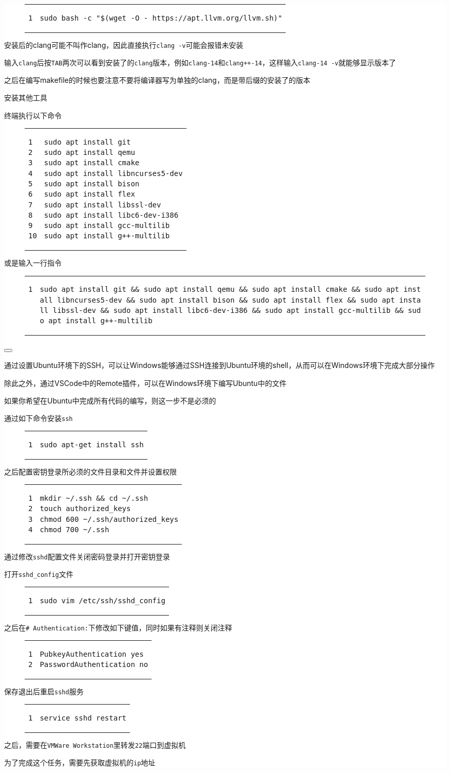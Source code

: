 <figure class="highlight bash"><table><tr><td class="gutter"><pre><span class="line">1</span><br></pre></td><td class="code"><pre><span class="line">sudo bash -c <span class="string">&quot;<span class="subst">$(wget -O - https://apt.llvm.org/llvm.sh)</span>&quot;</span></span><br></pre></td></tr></table></figure>
<div class="note info flat"><p>安装后的clang可能不叫作clang，因此直接执行<code>clang -v</code>可能会报错未安装</p>
<p>输入<code>clang</code>后按<code>TAB</code>两次可以看到安装了的<code>clang</code>版本，例如<code>clang-14</code>和<code>clang++-14</code>，这样输入<code>clang-14 -v</code>就能够显示版本了</p>
<p>之后在编写makefile的时候也要注意不要将编译器写为单独的clang，而是带后缀的安装了的版本</p>
</div>
<div class="note primary flat"><p>安装其他工具</p>
</div>
<p>终端执行以下命令</p>
<figure class="highlight bash"><table><tr><td class="gutter"><pre><span class="line">1</span><br><span class="line">2</span><br><span class="line">3</span><br><span class="line">4</span><br><span class="line">5</span><br><span class="line">6</span><br><span class="line">7</span><br><span class="line">8</span><br><span class="line">9</span><br><span class="line">10</span><br></pre></td><td class="code"><pre><span class="line">sudo apt install git</span><br><span class="line">sudo apt install qemu</span><br><span class="line">sudo apt install cmake</span><br><span class="line">sudo apt install libncurses5-dev</span><br><span class="line">sudo apt install bison</span><br><span class="line">sudo apt install flex</span><br><span class="line">sudo apt install libssl-dev</span><br><span class="line">sudo apt install libc6-dev-i386</span><br><span class="line">sudo apt install gcc-multilib </span><br><span class="line">sudo apt install g++-multilib</span><br></pre></td></tr></table></figure>
<p>或是输入一行指令</p>
<figure class="highlight bash"><table><tr><td class="gutter"><pre><span class="line">1</span><br></pre></td><td class="code"><pre><span class="line">sudo apt install git &amp;&amp; sudo apt install qemu &amp;&amp; sudo apt install cmake &amp;&amp; sudo apt install libncurses5-dev &amp;&amp; sudo apt install bison &amp;&amp; sudo apt install flex &amp;&amp; sudo apt install libssl-dev &amp;&amp; sudo apt install libc6-dev-i386 &amp;&amp; sudo apt install gcc-multilib &amp;&amp; sudo apt install g++-multilib</span><br></pre></td></tr></table></figure><button type="button" class="tab-to-top" aria-label="scroll to top"><i class="fas fa-arrow-up"></i></button></div><div class="tab-item-content" id="ubuntu_installation-5"><div class="note info flat"><p>通过设置Ubuntu环境下的SSH，可以让Windows能够通过SSH连接到Ubuntu环境的shell，从而可以在Windows环境下完成大部分操作</p>
<p>除此之外，通过VSCode中的Remote插件，可以在Windows环境下编写Ubuntu中的文件</p>
<p>如果你希望在Ubuntu中完成所有代码的编写，则这一步不是必须的</p>
</div>
<p>通过如下命令安装<code>ssh</code></p>
<figure class="highlight bash"><table><tr><td class="gutter"><pre><span class="line">1</span><br></pre></td><td class="code"><pre><span class="line">sudo apt-get install ssh</span><br></pre></td></tr></table></figure>
<p>之后配置密钥登录所必须的文件目录和文件并设置权限</p>
<figure class="highlight bash"><table><tr><td class="gutter"><pre><span class="line">1</span><br><span class="line">2</span><br><span class="line">3</span><br><span class="line">4</span><br></pre></td><td class="code"><pre><span class="line"><span class="built_in">mkdir</span> ~/.ssh &amp;&amp; <span class="built_in">cd</span> ~/.ssh</span><br><span class="line"><span class="built_in">touch</span> authorized_keys</span><br><span class="line"><span class="built_in">chmod</span> 600 ~/.ssh/authorized_keys</span><br><span class="line"><span class="built_in">chmod</span> 700 ~/.ssh</span><br></pre></td></tr></table></figure>
<p>通过修改<code>sshd</code>配置文件关闭密码登录并打开密钥登录</p>
<p>打开<code>sshd_config</code>文件</p>
<figure class="highlight bash"><table><tr><td class="gutter"><pre><span class="line">1</span><br></pre></td><td class="code"><pre><span class="line">sudo vim /etc/ssh/sshd_config</span><br></pre></td></tr></table></figure>
<p>之后在<code># Authentication:</code>下修改如下键值，同时如果有注释则关闭注释</p>
<figure class="highlight txt"><table><tr><td class="gutter"><pre><span class="line">1</span><br><span class="line">2</span><br></pre></td><td class="code"><pre><span class="line">PubkeyAuthentication yes</span><br><span class="line">PasswordAuthentication no</span><br></pre></td></tr></table></figure>
<p>保存退出后重启<code>sshd</code>服务</p>
<figure class="highlight bash"><table><tr><td class="gutter"><pre><span class="line">1</span><br></pre></td><td class="code"><pre><span class="line">service sshd restart</span><br></pre></td></tr></table></figure>
<p>之后，需要在<code>VMWare Workstation</code>里转发<code>22</code>端口到虚拟机</p>
<p>为了完成这个任务，需要先获取虚拟机的<code>ip</code>地址</p>